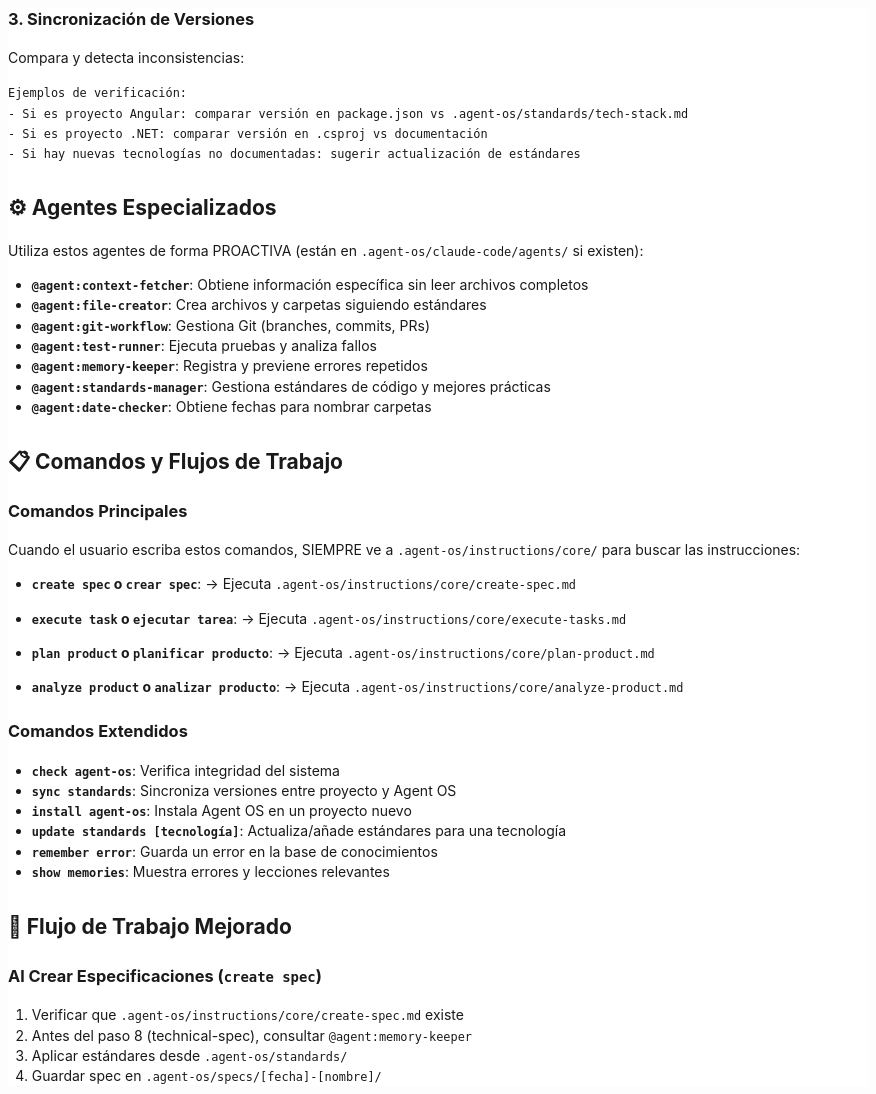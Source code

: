 ### 3. Sincronización de Versiones
Compara y detecta inconsistencias:
```
Ejemplos de verificación:
- Si es proyecto Angular: comparar versión en package.json vs .agent-os/standards/tech-stack.md
- Si es proyecto .NET: comparar versión en .csproj vs documentación
- Si hay nuevas tecnologías no documentadas: sugerir actualización de estándares
```

## ⚙️ **Agentes Especializados**

Utiliza estos agentes de forma PROACTIVA (están en `.agent-os/claude-code/agents/` si existen):

- **`@agent:context-fetcher`**: Obtiene información específica sin leer archivos completos
- **`@agent:file-creator`**: Crea archivos y carpetas siguiendo estándares
- **`@agent:git-workflow`**: Gestiona Git (branches, commits, PRs)
- **`@agent:test-runner`**: Ejecuta pruebas y analiza fallos
- **`@agent:memory-keeper`**: Registra y previene errores repetidos
- **`@agent:standards-manager`**: Gestiona estándares de código y mejores prácticas
- **`@agent:date-checker`**: Obtiene fechas para nombrar carpetas

## 📋 **Comandos y Flujos de Trabajo**

### Comandos Principales
Cuando el usuario escriba estos comandos, SIEMPRE ve a `.agent-os/instructions/core/` para buscar las instrucciones:

- **`create spec` o `crear spec`**: 
  → Ejecuta `.agent-os/instructions/core/create-spec.md`
  
- **`execute task` o `ejecutar tarea`**: 
  → Ejecuta `.agent-os/instructions/core/execute-tasks.md`
  
- **`plan product` o `planificar producto`**: 
  → Ejecuta `.agent-os/instructions/core/plan-product.md`
  
- **`analyze product` o `analizar producto`**: 
  → Ejecuta `.agent-os/instructions/core/analyze-product.md`

### Comandos Extendidos

- **`check agent-os`**: Verifica integridad del sistema
- **`sync standards`**: Sincroniza versiones entre proyecto y Agent OS
- **`install agent-os`**: Instala Agent OS en un proyecto nuevo
- **`update standards [tecnología]`**: Actualiza/añade estándares para una tecnología
- **`remember error`**: Guarda un error en la base de conocimientos
- **`show memories`**: Muestra errores y lecciones relevantes

## 🔄 **Flujo de Trabajo Mejorado**

### Al Crear Especificaciones (`create spec`)
1. Verificar que `.agent-os/instructions/core/create-spec.md` existe
2. Antes del paso 8 (technical-spec), consultar `@agent:memory-keeper`
3. Aplicar estándares desde `.agent-os/standards/`
4. Guardar spec en `.agent-os/specs/[fecha]-[nombre]/`
